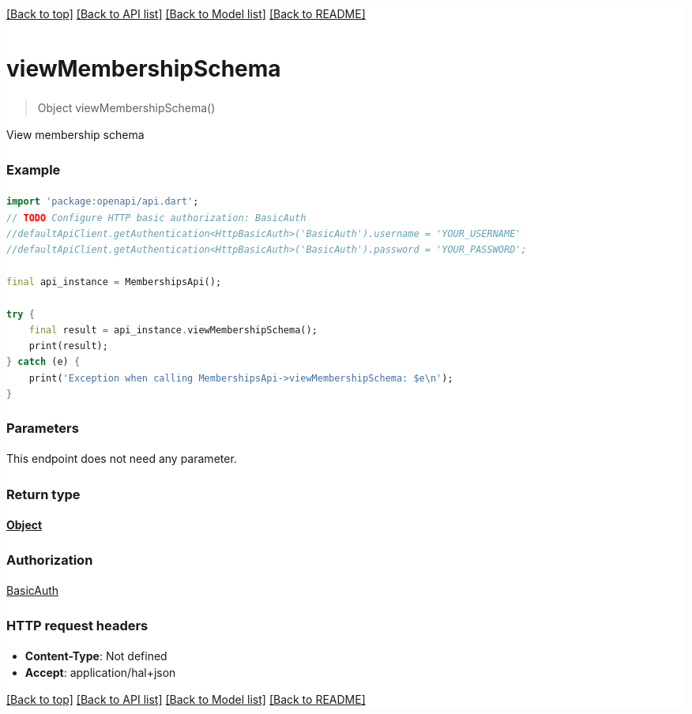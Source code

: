 [[Back to top]](#) [[Back to API list]](../README.md#documentation-for-api-endpoints) [[Back to Model list]](../README.md#documentation-for-models) [[Back to README]](../README.md)

# **viewMembershipSchema**
> Object viewMembershipSchema()

View membership schema



### Example
```dart
import 'package:openapi/api.dart';
// TODO Configure HTTP basic authorization: BasicAuth
//defaultApiClient.getAuthentication<HttpBasicAuth>('BasicAuth').username = 'YOUR_USERNAME'
//defaultApiClient.getAuthentication<HttpBasicAuth>('BasicAuth').password = 'YOUR_PASSWORD';

final api_instance = MembershipsApi();

try {
    final result = api_instance.viewMembershipSchema();
    print(result);
} catch (e) {
    print('Exception when calling MembershipsApi->viewMembershipSchema: $e\n');
}
```

### Parameters
This endpoint does not need any parameter.

### Return type

[**Object**](Object.md)

### Authorization

[BasicAuth](../README.md#BasicAuth)

### HTTP request headers

 - **Content-Type**: Not defined
 - **Accept**: application/hal+json

[[Back to top]](#) [[Back to API list]](../README.md#documentation-for-api-endpoints) [[Back to Model list]](../README.md#documentation-for-models) [[Back to README]](../README.md)

